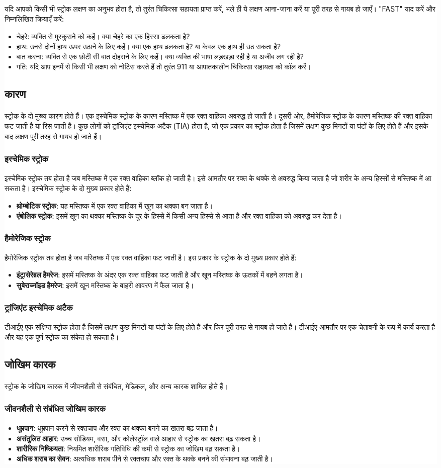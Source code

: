 यदि आपको किसी भी स्ट्रोक लक्षण का अनुभव होता है, तो तुरंत चिकित्सा सहायता प्राप्त करें, भले ही ये लक्षण आना-जाना करें या पूरी तरह से गायब हो जाएँ। "FAST" याद करें और निम्नलिखित क्रियाएँ करें:

- चेहरे: व्यक्ति से मुस्कुराने को कहें। क्या चेहरे का एक हिस्सा ढलकता है?
- हाथ: उनसे दोनों हाथ ऊपर उठाने के लिए कहें। क्या एक हाथ ढलकता है? या केवल एक हाथ ही उठ सकता है?
- बात करना: व्यक्ति से एक छोटी सी बात दोहराने के लिए कहें। क्या व्यक्ति की भाषा लड़खड़ा रही है या अजीब लग रही है?
- गति: यदि आप इनमें से किसी भी लक्षण को नोटिस करते हैं तो तुरंत 911 या आपातकालीन चिकित्सा सहायता को कॉल करें।

## कारण

स्ट्रोक के दो मुख्य कारण होते हैं। एक इस्चेमिक स्ट्रोक के कारण मस्तिष्क में एक रक्त वाहिका अवरुद्ध हो जाती है। दूसरी ओर, हैमोरेजिक स्ट्रोक के कारण मस्तिष्क की रक्त वाहिका फट जाती है या रिस जाती है। कुछ लोगों को ट्रांजिएंट इस्चेमिक अटैक (TIA) होता है, जो एक प्रकार का स्ट्रोक होता है जिसमें लक्षण कुछ मिनटों या घंटों के लिए होते हैं और इसके बाद लक्षण पूरी तरह से गायब हो जाते हैं।

### इस्चेमिक स्ट्रोक

इस्चेमिक स्ट्रोक तब होता है जब मस्तिष्क में एक रक्त वाहिका ब्लॉक हो जाती है। इसे आमतौर पर रक्त के थक्के से अवरुद्ध किया जाता है जो शरीर के अन्य हिस्सों से मस्तिष्क में आ सकता है। इस्चेमिक स्ट्रोक के दो मुख्य प्रकार होते हैं:

- **थ्रोम्बोटिक स्ट्रोक**: यह मस्तिष्क में एक रक्त वाहिका में खून का थक्का बन जाता है।
- **एंबोलिक स्ट्रोक**: इसमें खून का थक्का मस्तिष्क के दूर के हिस्से में किसी अन्य हिस्से से आता है और रक्त वाहिका को अवरुद्ध कर देता है।

### हैमोरेजिक स्ट्रोक

हैमोरेजिक स्ट्रोक तब होता है जब मस्तिष्क में एक रक्त वाहिका फट जाती है। इस प्रकार के स्ट्रोक के दो मुख्य प्रकार होते हैं:

- **इंट्रासेरेब्रल हैमरेज**: इसमें मस्तिष्क के अंदर एक रक्त वाहिका फट जाती है और खून मस्तिष्क के ऊतकों में बहने लगता है।
- **सुबेराच्नॉइड हैमरेज**: इसमें खून मस्तिष्क के बाहरी आवरण में फैल जाता है।

### ट्रांजिएंट इस्चेमिक अटैक

टीआईए एक संक्षिप्त स्ट्रोक होता है जिसमें लक्षण कुछ मिनटों या घंटों के लिए होते हैं और फिर पूरी तरह से गायब हो जाते हैं। टीआईए आमतौर पर एक चेतावनी के रूप में कार्य करता है और यह एक पूर्ण स्ट्रोक का संकेत हो सकता है।

## जोखिम कारक

स्ट्रोक के जोखिम कारक में जीवनशैली से संबंधित, मेडिकल, और अन्य कारक शामिल होते हैं।

### जीवनशैली से संबंधित जोखिम कारक

- **धूम्रपान**: धूम्रपान करने से रक्तचाप और रक्त का थक्का बनने का खतरा बढ़ जाता है।
- **असंतुलित आहार**: उच्च सोडियम, वसा, और कोलेस्ट्रॉल वाले आहार से स्ट्रोक का खतरा बढ़ सकता है।
- **शारीरिक निष्क्रियता**: नियमित शारीरिक गतिविधि की कमी से स्ट्रोक का जोखिम बढ़ सकता है।
- **अधिक शराब का सेवन**: अत्यधिक शराब पीने से रक्तचाप और रक्त के थक्के बनने की संभावना बढ़ जाती है।

